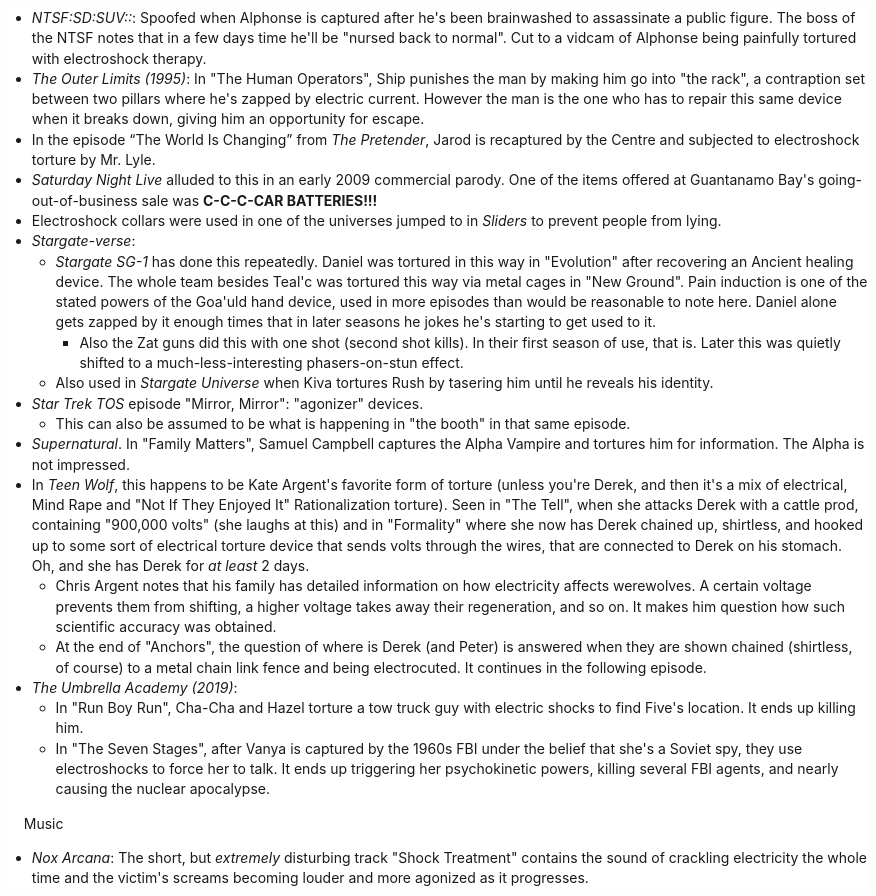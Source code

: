 -   _NTSF:SD:SUV::_: Spoofed when Alphonse is captured after he's been brainwashed to assassinate a public figure. The boss of the NTSF notes that in a few days time he'll be "nursed back to normal". Cut to a vidcam of Alphonse being painfully tortured with electroshock therapy.
-   _The Outer Limits (1995)_: In "The Human Operators", Ship punishes the man by making him go into "the rack", a contraption set between two pillars where he's zapped by electric current. However the man is the one who has to repair this same device when it breaks down, giving him an opportunity for escape.
-   In the episode “The World Is Changing” from _The Pretender_, Jarod is recaptured by the Centre and subjected to electroshock torture by Mr. Lyle.
-   _Saturday Night Live_ alluded to this in an early 2009 commercial parody. One of the items offered at Guantanamo Bay's going-out-of-business sale was **C-C-C-CAR BATTERIES!!!**
-   Electroshock collars were used in one of the universes jumped to in _Sliders_ to prevent people from lying.
-   _Stargate-verse_:
    -   _Stargate SG-1_ has done this repeatedly. Daniel was tortured in this way in "Evolution" after recovering an Ancient healing device. The whole team besides Teal'c was tortured this way via metal cages in "New Ground". Pain induction is one of the stated powers of the Goa'uld hand device, used in more episodes than would be reasonable to note here. Daniel alone gets zapped by it enough times that in later seasons he jokes he's starting to get used to it.
        -   Also the Zat guns did this with one shot (second shot kills). In their first season of use, that is. Later this was quietly shifted to a much-less-interesting phasers-on-stun effect.
    -   Also used in _Stargate Universe_ when Kiva tortures Rush by tasering him until he reveals his identity.
-   _Star Trek TOS_ episode "Mirror, Mirror": "agonizer" devices.
    -   This can also be assumed to be what is happening in "the booth" in that same episode.
-   _Supernatural_. In "Family Matters", Samuel Campbell captures the Alpha Vampire and tortures him for information. The Alpha is not impressed.
-   In _Teen Wolf_, this happens to be Kate Argent's favorite form of torture (unless you're Derek, and then it's a mix of electrical, Mind Rape and "Not If They Enjoyed It" Rationalization torture). Seen in "The Tell", when she attacks Derek with a cattle prod, containing "900,000 volts" (she laughs at this) and in "Formality" where she now has Derek chained up, shirtless, and hooked up to some sort of electrical torture device that sends volts through the wires, that are connected to Derek on his stomach. Oh, and she has Derek for _at least_ 2 days.
    -   Chris Argent notes that his family has detailed information on how electricity affects werewolves. A certain voltage prevents them from shifting, a higher voltage takes away their regeneration, and so on. It makes him question how such scientific accuracy was obtained.
    -   At the end of "Anchors", the question of where is Derek (and Peter) is answered when they are shown chained (shirtless, of course) to a metal chain link fence and being electrocuted. It continues in the following episode.
-   _The Umbrella Academy (2019)_:
    -   In "Run Boy Run", Cha-Cha and Hazel torture a tow truck guy with electric shocks to find Five's location. It ends up killing him.
    -   In "The Seven Stages", after Vanya is captured by the 1960s FBI under the belief that she's a Soviet spy, they use electroshocks to force her to talk. It ends up triggering her psychokinetic powers, killing several FBI agents, and nearly causing the nuclear apocalypse.

    Music 

-   _Nox Arcana_: The short, but _extremely_ disturbing track "Shock Treatment" contains the sound of crackling electricity the whole time and the victim's screams becoming louder and more agonized as it progresses.
